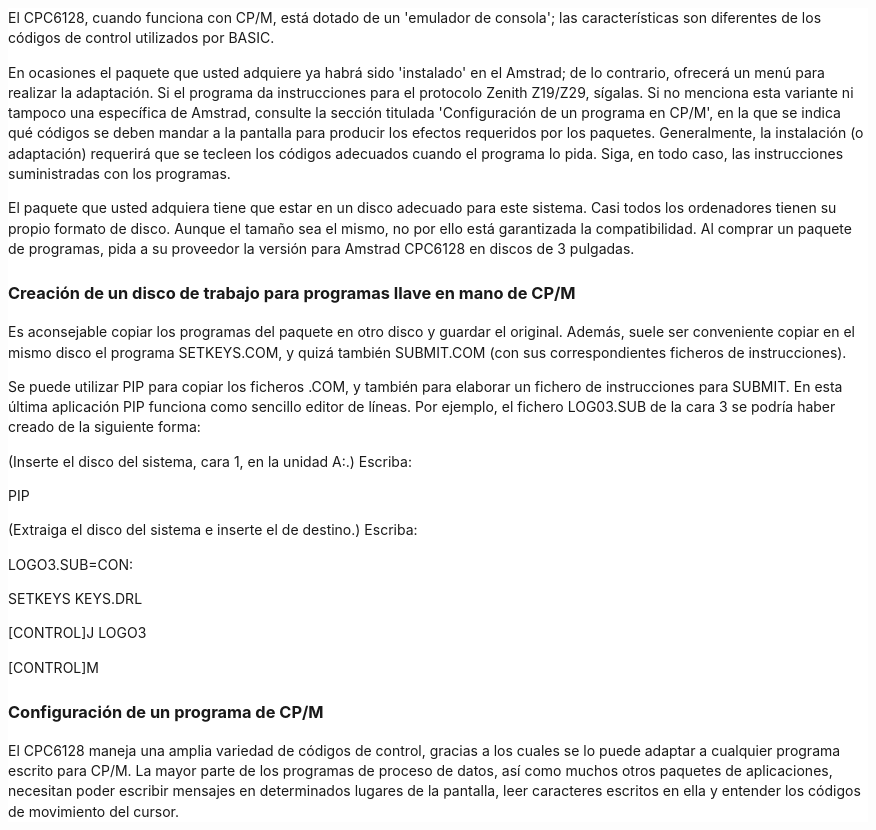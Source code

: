 El CPC6128, cuando funciona con CP/M, está dotado de un \'emulador de
consola\'; las características son diferentes de los códigos de control
utilizados por BASIC.

En ocasiones el paquete que usted adquiere ya habrá sido \'instalado\'
en el Amstrad; de lo contrario, ofrecerá un menú para realizar la
adaptación. Si el programa da instrucciones para el protocolo Zenith
Z19/Z29, sígalas. Si no menciona esta variante ni tampoco una específica
de Amstrad, consulte la sección titulada \'Configuración de un programa
en CP/M\', en la que se indica qué códigos se deben mandar a la pantalla
para producir los efectos requeridos por los paquetes. Generalmente, la
instalación (o adaptación) requerirá que se tecleen los códigos
adecuados cuando el programa lo pida. Siga, en todo caso, las
instrucciones suministradas con los programas.

El paquete que usted adquiera tiene que estar en un disco adecuado para
este sistema. Casi todos los ordenadores tienen su propio formato de
disco. Aunque el tamaño sea el mismo, no por ello está garantizada la
compatibilidad. Al comprar un paquete de programas, pida a su proveedor
la versión para Amstrad CPC6128 en discos de 3 pulgadas.

### Creación de un disco de trabajo para programas llave en mano de CP/M

Es aconsejable copiar los programas del paquete en otro disco y guardar
el original. Además, suele ser conveniente copiar en el mismo disco el
programa SETKEYS.COM, y quizá también SUBMIT.COM (con sus
correspondientes ficheros de instrucciones).

Se puede utilizar PIP para copiar los ficheros .COM, y también para
elaborar un fichero de instrucciones para SUBMIT. En esta última
aplicación PIP funciona como sencillo editor de líneas. Por ejemplo, el
fichero LOG03.SUB de la cara 3 se podría haber creado de la siguiente
forma:

(Inserte el disco del sistema, cara 1, en la unidad A:.) Escriba:

PIP

(Extraiga el disco del sistema e inserte el de destino.) Escriba:

LOGO3.SUB=CON:

SETKEYS KEYS.DRL

\[CONTROL\]J LOGO3

\[CONTROL\]M

### Configuración de un programa de CP/M

El CPC6128 maneja una amplia variedad de códigos de control, gracias a
los cuales se lo puede adaptar a cualquier programa escrito para CP/M.
La mayor parte de los programas de proceso de datos, así como muchos
otros paquetes de aplicaciones, necesitan poder escribir mensajes en
determinados lugares de la pantalla, leer caracteres escritos en ella y
entender los códigos de movimiento del cursor.

